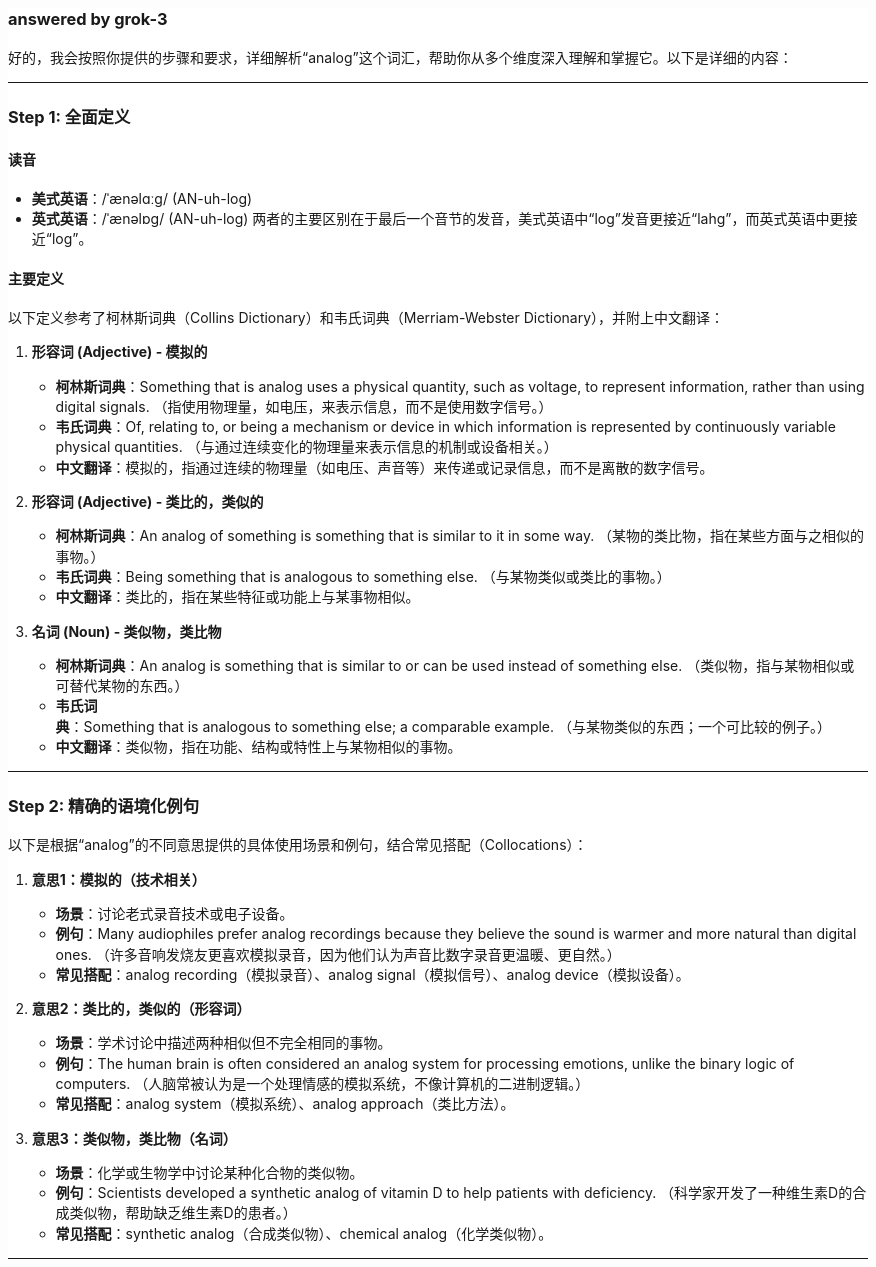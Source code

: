### answered by grok-3
好的，我会按照你提供的步骤和要求，详细解析“analog”这个词汇，帮助你从多个维度深入理解和掌握它。以下是详细的内容：

---

### Step 1: 全面定义
#### 读音
- **美式英语**：/ˈænəlɑːɡ/ (AN-uh-log)
- **英式英语**：/ˈænəlɒɡ/ (AN-uh-log)
两者的主要区别在于最后一个音节的发音，美式英语中“log”发音更接近“lahg”，而英式英语中更接近“log”。

#### 主要定义
以下定义参考了柯林斯词典（Collins Dictionary）和韦氏词典（Merriam-Webster Dictionary），并附上中文翻译：

1. **形容词 (Adjective) - 模拟的**
   - **柯林斯词典**：Something that is analog uses a physical quantity, such as voltage, to represent information, rather than using digital signals. （指使用物理量，如电压，来表示信息，而不是使用数字信号。）
   - **韦氏词典**：Of, relating to, or being a mechanism or device in which information is represented by continuously variable physical quantities. （与通过连续变化的物理量来表示信息的机制或设备相关。）
   - **中文翻译**：模拟的，指通过连续的物理量（如电压、声音等）来传递或记录信息，而不是离散的数字信号。

2. **形容词 (Adjective) - 类比的，类似的**
   - **柯林斯词典**：An analog of something is something that is similar to it in some way. （某物的类比物，指在某些方面与之相似的事物。）
   - **韦氏词典**：Being something that is analogous to something else. （与某物类似或类比的事物。）
   - **中文翻译**：类比的，指在某些特征或功能上与某事物相似。

3. **名词 (Noun) - 类似物，类比物**
   - **柯林斯词典**：An analog is something that is similar to or can be used instead of something else. （类似物，指与某物相似或可替代某物的东西。）
   - **韦氏词典**：Something that is analogous to something else; a comparable example. （与某物类似的东西；一个可比较的例子。）
   - **中文翻译**：类似物，指在功能、结构或特性上与某物相似的事物。

---

### Step 2: 精确的语境化例句
以下是根据“analog”的不同意思提供的具体使用场景和例句，结合常见搭配（Collocations）：

1. **意思1：模拟的（技术相关）**
   - **场景**：讨论老式录音技术或电子设备。
   - **例句**：Many audiophiles prefer analog recordings because they believe the sound is warmer and more natural than digital ones. （许多音响发烧友更喜欢模拟录音，因为他们认为声音比数字录音更温暖、更自然。）
   - **常见搭配**：analog recording（模拟录音）、analog signal（模拟信号）、analog device（模拟设备）。

2. **意思2：类比的，类似的（形容词）**
   - **场景**：学术讨论中描述两种相似但不完全相同的事物。
   - **例句**：The human brain is often considered an analog system for processing emotions, unlike the binary logic of computers. （人脑常被认为是一个处理情感的模拟系统，不像计算机的二进制逻辑。）
   - **常见搭配**：analog system（模拟系统）、analog approach（类比方法）。

3. **意思3：类似物，类比物（名词）**
   - **场景**：化学或生物学中讨论某种化合物的类似物。
   - **例句**：Scientists developed a synthetic analog of vitamin D to help patients with deficiency. （科学家开发了一种维生素D的合成类似物，帮助缺乏维生素D的患者。）
   - **常见搭配**：synthetic analog（合成类似物）、chemical analog（化学类似物）。

---